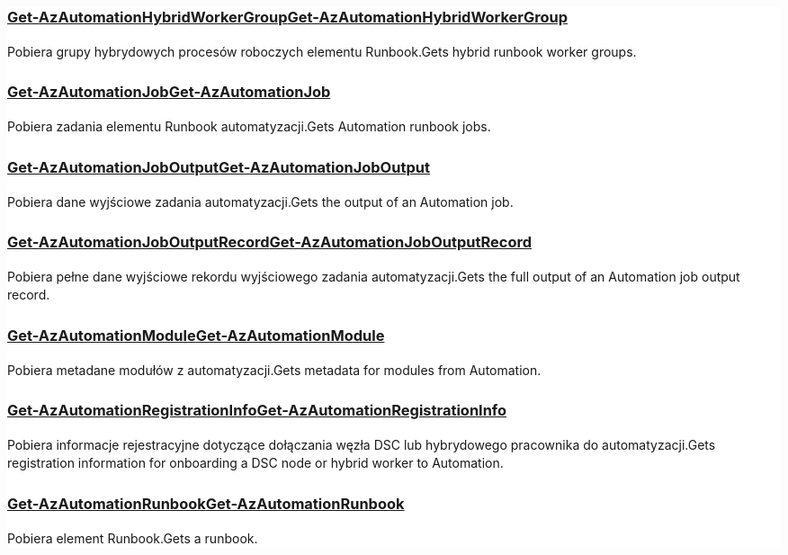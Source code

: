 ### [<span data-ttu-id="b73f8-137">Get-AzAutomationHybridWorkerGroup</span><span class="sxs-lookup"><span data-stu-id="b73f8-137">Get-AzAutomationHybridWorkerGroup</span></span>](Get-AzAutomationHybridWorkerGroup.md)
<span data-ttu-id="b73f8-138">Pobiera grupy hybrydowych procesów roboczych elementu Runbook.</span><span class="sxs-lookup"><span data-stu-id="b73f8-138">Gets hybrid runbook worker groups.</span></span>

### [<span data-ttu-id="b73f8-139">Get-AzAutomationJob</span><span class="sxs-lookup"><span data-stu-id="b73f8-139">Get-AzAutomationJob</span></span>](Get-AzAutomationJob.md)
<span data-ttu-id="b73f8-140">Pobiera zadania elementu Runbook automatyzacji.</span><span class="sxs-lookup"><span data-stu-id="b73f8-140">Gets Automation runbook jobs.</span></span>

### [<span data-ttu-id="b73f8-141">Get-AzAutomationJobOutput</span><span class="sxs-lookup"><span data-stu-id="b73f8-141">Get-AzAutomationJobOutput</span></span>](Get-AzAutomationJobOutput.md)
<span data-ttu-id="b73f8-142">Pobiera dane wyjściowe zadania automatyzacji.</span><span class="sxs-lookup"><span data-stu-id="b73f8-142">Gets the output of an Automation job.</span></span>

### [<span data-ttu-id="b73f8-143">Get-AzAutomationJobOutputRecord</span><span class="sxs-lookup"><span data-stu-id="b73f8-143">Get-AzAutomationJobOutputRecord</span></span>](Get-AzAutomationJobOutputRecord.md)
<span data-ttu-id="b73f8-144">Pobiera pełne dane wyjściowe rekordu wyjściowego zadania automatyzacji.</span><span class="sxs-lookup"><span data-stu-id="b73f8-144">Gets the full output of an Automation job output record.</span></span>

### [<span data-ttu-id="b73f8-145">Get-AzAutomationModule</span><span class="sxs-lookup"><span data-stu-id="b73f8-145">Get-AzAutomationModule</span></span>](Get-AzAutomationModule.md)
<span data-ttu-id="b73f8-146">Pobiera metadane modułów z automatyzacji.</span><span class="sxs-lookup"><span data-stu-id="b73f8-146">Gets metadata for modules from Automation.</span></span>

### [<span data-ttu-id="b73f8-147">Get-AzAutomationRegistrationInfo</span><span class="sxs-lookup"><span data-stu-id="b73f8-147">Get-AzAutomationRegistrationInfo</span></span>](Get-AzAutomationRegistrationInfo.md)
<span data-ttu-id="b73f8-148">Pobiera informacje rejestracyjne dotyczące dołączania węzła DSC lub hybrydowego pracownika do automatyzacji.</span><span class="sxs-lookup"><span data-stu-id="b73f8-148">Gets registration information for onboarding a DSC node or hybrid worker to Automation.</span></span>

### [<span data-ttu-id="b73f8-149">Get-AzAutomationRunbook</span><span class="sxs-lookup"><span data-stu-id="b73f8-149">Get-AzAutomationRunbook</span></span>](Get-AzAutomationRunbook.md)
<span data-ttu-id="b73f8-150">Pobiera element Runbook.</span><span class="sxs-lookup"><span data-stu-id="b73f8-150">Gets a runbook.</span></span>
